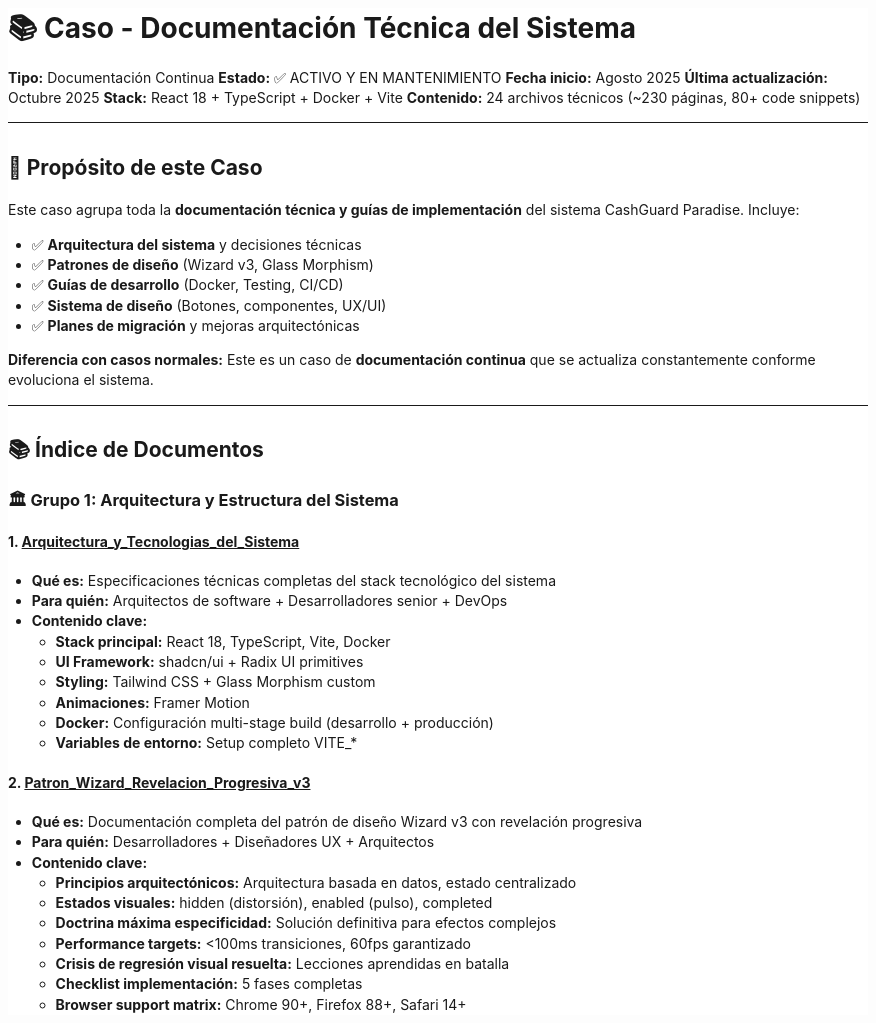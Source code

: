 # 📚 Caso - Documentación Técnica del Sistema

**Tipo:** Documentación Continua
**Estado:** ✅ ACTIVO Y EN MANTENIMIENTO
**Fecha inicio:** Agosto 2025
**Última actualización:** Octubre 2025
**Stack:** React 18 + TypeScript + Docker + Vite
**Contenido:** 24 archivos técnicos (~230 páginas, 80+ code snippets)

---

## 🎯 Propósito de este Caso

Este caso agrupa toda la **documentación técnica y guías de implementación** del sistema CashGuard Paradise. Incluye:

- ✅ **Arquitectura del sistema** y decisiones técnicas
- ✅ **Patrones de diseño** (Wizard v3, Glass Morphism)
- ✅ **Guías de desarrollo** (Docker, Testing, CI/CD)
- ✅ **Sistema de diseño** (Botones, componentes, UX/UI)
- ✅ **Planes de migración** y mejoras arquitectónicas

**Diferencia con casos normales:** Este es un caso de **documentación continua** que se actualiza constantemente conforme evoluciona el sistema.

---

## 📚 Índice de Documentos

### 🏛️ Grupo 1: Arquitectura y Estructura del Sistema

#### 1. [Arquitectura_y_Tecnologias_del_Sistema](1_Arquitectura_y_Tecnologias_del_Sistema.md)
- **Qué es:** Especificaciones técnicas completas del stack tecnológico del sistema
- **Para quién:** Arquitectos de software + Desarrolladores senior + DevOps
- **Contenido clave:**
  - **Stack principal:** React 18, TypeScript, Vite, Docker
  - **UI Framework:** shadcn/ui + Radix UI primitives
  - **Styling:** Tailwind CSS + Glass Morphism custom
  - **Animaciones:** Framer Motion
  - **Docker:** Configuración multi-stage build (desarrollo + producción)
  - **Variables de entorno:** Setup completo VITE_*

#### 2. [Patron_Wizard_Revelacion_Progresiva_v3](2_Patron_Wizard_Revelacion_Progresiva_v3.md)
- **Qué es:** Documentación completa del patrón de diseño Wizard v3 con revelación progresiva
- **Para quién:** Desarrolladores + Diseñadores UX + Arquitectos
- **Contenido clave:**
  - **Principios arquitectónicos:** Arquitectura basada en datos, estado centralizado
  - **Estados visuales:** hidden (distorsión), enabled (pulso), completed
  - **Doctrina máxima especificidad:** Solución definitiva para efectos complejos
  - **Performance targets:** <100ms transiciones, 60fps garantizado
  - **Crisis de regresión visual resuelta:** Lecciones aprendidas en batalla
  - **Checklist implementación:** 5 fases completas
  - **Browser support matrix:** Chrome 90+, Firefox 88+, Safari 14+
